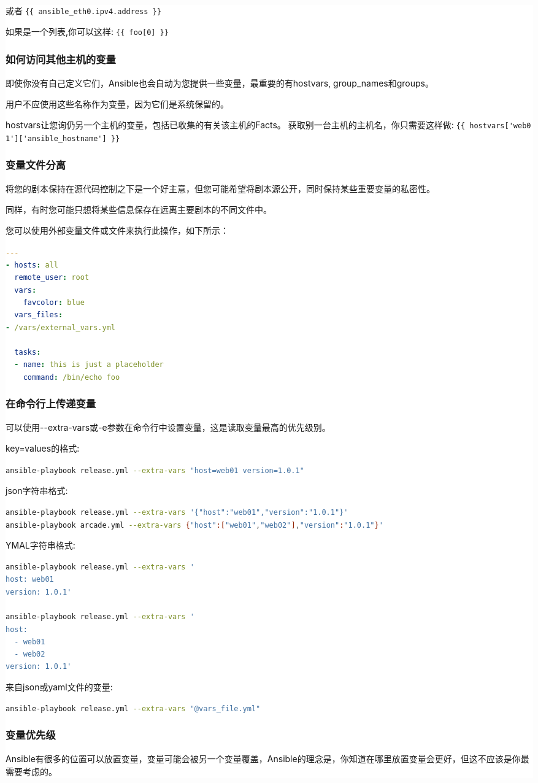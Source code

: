 或者  `{{ ansible_eth0.ipv4.address }}`

如果是一个列表,你可以这样:  `{{ foo[0] }}`

### 如何访问其他主机的变量
即使你没有自己定义它们，Ansible也会自动为您提供一些变量，最重要的有hostvars, group_names和groups。

用户不应使用这些名称作为变量，因为它们是系统保留的。

hostvars让您询仍另一个主机的变量，包括已收集的有关该主机的Facts。
获取别一台主机的主机名，你只需要这样做: `{{ hostvars['web01']['ansible_hostname'] }}`

### 变量文件分离
将您的剧本保持在源代码控制之下是一个好主意，但您可能希望将剧本源公开，同时保持某些重要变量的私密性。

同样，有时您可能只想将某些信息保存在远离主要剧本的不同文件中。

您可以使用外部变量文件或文件来执行此操作，如下所示：
```yaml
---
- hosts: all
  remote_user: root
  vars:
    favcolor: blue
  vars_files:
- /vars/external_vars.yml

  tasks:
  - name: this is just a placeholder
    command: /bin/echo foo
```

### 在命令行上传递变量
可以使用--extra-vars或-e参数在命令行中设置变量，这是读取变量最高的优先级别。

key=values的格式:
```sh
ansible-playbook release.yml --extra-vars "host=web01 version=1.0.1"
```
json字符串格式:
```sh
ansible-playbook release.yml --extra-vars '{"host":"web01","version":"1.0.1"}'
ansible-playbook arcade.yml --extra-vars {"host":["web01","web02"],"version":"1.0.1"}'
```
YMAL字符串格式:
```sh
ansible-playbook release.yml --extra-vars '
host: web01
version: 1.0.1'

ansible-playbook release.yml --extra-vars '
host: 
  - web01
  - web02
version: 1.0.1'
```
来自json或yaml文件的变量:
```sh
ansible-playbook release.yml --extra-vars "@vars_file.yml"
```
### 变量优先级
Ansible有很多的位置可以放置变量，变量可能会被另一个变量覆盖，Ansible的理念是，你知道在哪里放置变量会更好，但这不应该是你最需要考虑的。
